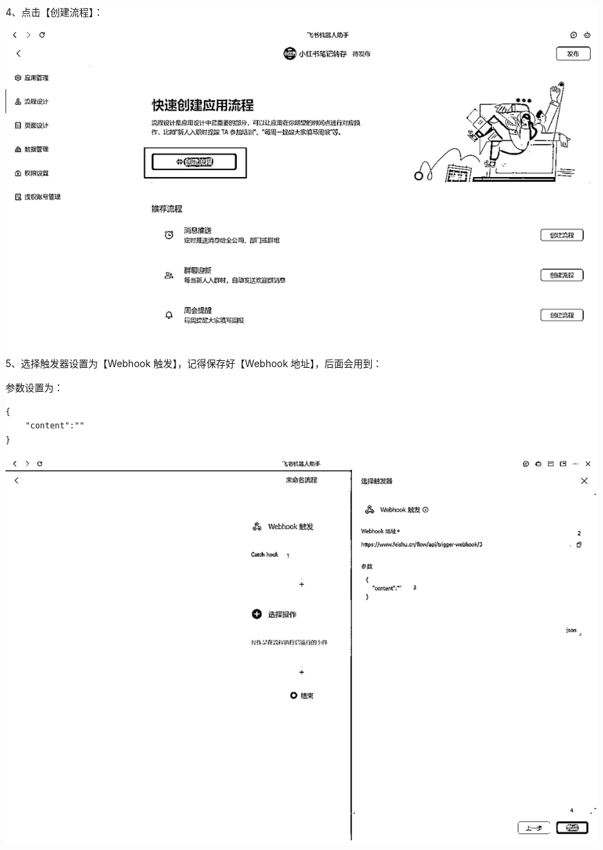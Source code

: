 4、点击【创建流程】：

![](img/e850b5bbbdc817965f40719a1f6bc9d8.png)

5、选择触发器设置为【Webhook 触发】，记得保存好【Webhook 地址】，后面会用到：

参数设置为：

```
{
    "content":""
}
```

![](img/5050235e4b478b80fec9fe13c8b0b27a.png)